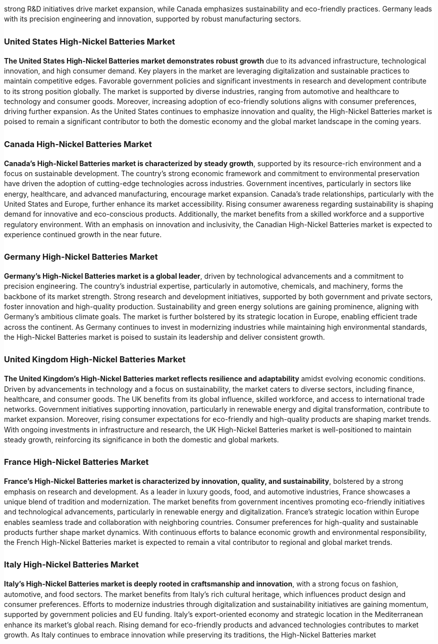 strong R&amp;D initiatives drive market expansion, while Canada emphasizes sustainability and eco-friendly practices. Germany leads with its precision engineering and innovation, supported by robust manufacturing sectors.</span></em></p></blockquote><h3><strong>United States High-Nickel Batteries Market</strong></h3><p><strong>The United States High-Nickel Batteries market demonstrates robust growth</strong> due to its advanced infrastructure, technological innovation, and high consumer demand. Key players in the market are leveraging digitalization and sustainable practices to maintain competitive edges. Favorable government policies and significant investments in research and development contribute to its strong position globally. The market is supported by diverse industries, ranging from automotive and healthcare to technology and consumer goods. Moreover, increasing adoption of eco-friendly solutions aligns with consumer preferences, driving further expansion. As the United States continues to emphasize innovation and quality, the High-Nickel Batteries market is poised to remain a significant contributor to both the domestic economy and the global market landscape in the coming years.</p><h3><strong>Canada High-Nickel Batteries Market</strong></h3><p><strong>Canada&rsquo;s High-Nickel Batteries market is characterized by steady growth</strong>, supported by its resource-rich environment and a focus on sustainable development. The country&rsquo;s strong economic framework and commitment to environmental preservation have driven the adoption of cutting-edge technologies across industries. Government incentives, particularly in sectors like energy, healthcare, and advanced manufacturing, encourage market expansion. Canada&rsquo;s trade relationships, particularly with the United States and Europe, further enhance its market accessibility. Rising consumer awareness regarding sustainability is shaping demand for innovative and eco-conscious products. Additionally, the market benefits from a skilled workforce and a supportive regulatory environment. With an emphasis on innovation and inclusivity, the Canadian High-Nickel Batteries market is expected to experience continued growth in the near future.</p><h3><strong>Germany High-Nickel Batteries Market</strong></h3><p><strong>Germany&rsquo;s High-Nickel Batteries market is a global leader</strong>, driven by technological advancements and a commitment to precision engineering. The country&rsquo;s industrial expertise, particularly in automotive, chemicals, and machinery, forms the backbone of its market strength. Strong research and development initiatives, supported by both government and private sectors, foster innovation and high-quality production. Sustainability and green energy solutions are gaining prominence, aligning with Germany&rsquo;s ambitious climate goals. The market is further bolstered by its strategic location in Europe, enabling efficient trade across the continent. As Germany continues to invest in modernizing industries while maintaining high environmental standards, the High-Nickel Batteries market is poised to sustain its leadership and deliver consistent growth.</p><h3><strong>United Kingdom High-Nickel Batteries Market</strong></h3><p><strong>The United Kingdom&rsquo;s High-Nickel Batteries market reflects resilience and adaptability</strong> amidst evolving economic conditions. Driven by advancements in technology and a focus on sustainability, the market caters to diverse sectors, including finance, healthcare, and consumer goods. The UK benefits from its global influence, skilled workforce, and access to international trade networks. Government initiatives supporting innovation, particularly in renewable energy and digital transformation, contribute to market expansion. Moreover, rising consumer expectations for eco-friendly and high-quality products are shaping market trends. With ongoing investments in infrastructure and research, the UK High-Nickel Batteries market is well-positioned to maintain steady growth, reinforcing its significance in both the domestic and global markets.</p><h3><strong>France High-Nickel Batteries Market</strong></h3><p><strong>France&rsquo;s High-Nickel Batteries market is characterized by innovation, quality, and sustainability</strong>, bolstered by a strong emphasis on research and development. As a leader in luxury goods, food, and automotive industries, France showcases a unique blend of tradition and modernization. The market benefits from government incentives promoting eco-friendly initiatives and technological advancements, particularly in renewable energy and digitalization. France&rsquo;s strategic location within Europe enables seamless trade and collaboration with neighboring countries. Consumer preferences for high-quality and sustainable products further shape market dynamics. With continuous efforts to balance economic growth and environmental responsibility, the French High-Nickel Batteries market is expected to remain a vital contributor to regional and global market trends.</p><h3><strong>Italy High-Nickel Batteries Market</strong></h3><p><strong>Italy&rsquo;s High-Nickel Batteries market is deeply rooted in craftsmanship and innovation</strong>, with a strong focus on fashion, automotive, and food sectors. The market benefits from Italy&rsquo;s rich cultural heritage, which influences product design and consumer preferences. Efforts to modernize industries through digitalization and sustainability initiatives are gaining momentum, supported by government policies and EU funding. Italy&rsquo;s export-oriented economy and strategic location in the Mediterranean enhance its market&rsquo;s global reach. Rising demand for eco-friendly products and advanced technologies contributes to market growth. As Italy continues to embrace innovation while preserving its traditions, the High-Nickel Batteries market